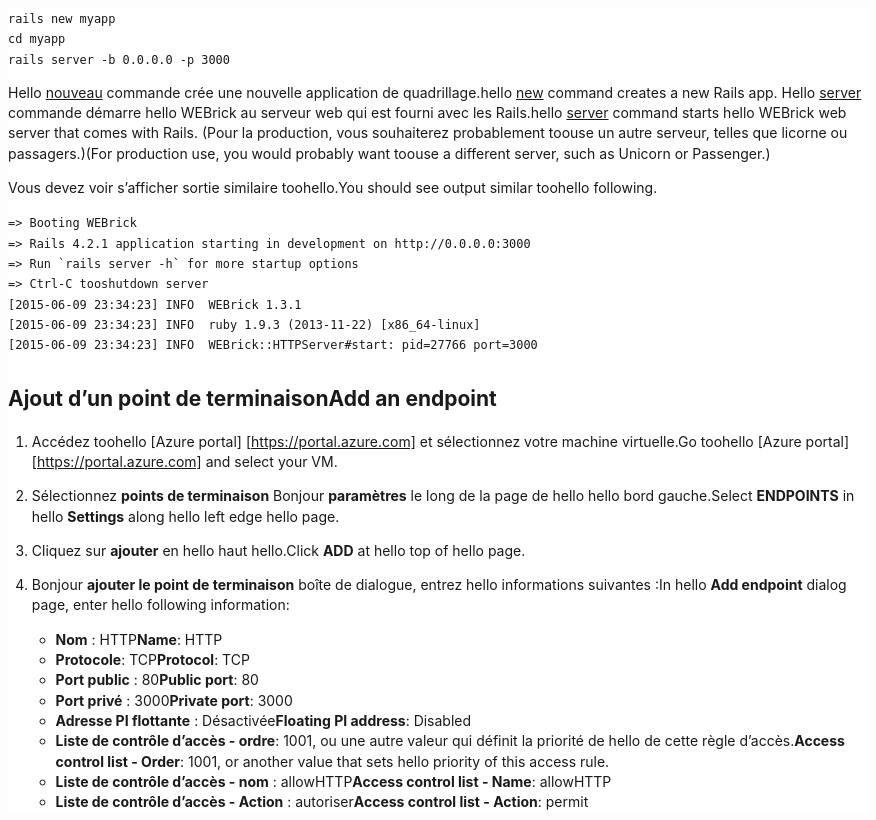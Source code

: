     rails new myapp
    cd myapp
    rails server -b 0.0.0.0 -p 3000

<span data-ttu-id="c89bc-136">Hello [nouveau](http://guides.rubyonrails.org/command_line.html#rails-new) commande crée une nouvelle application de quadrillage.</span><span class="sxs-lookup"><span data-stu-id="c89bc-136">hello [new](http://guides.rubyonrails.org/command_line.html#rails-new) command creates a new Rails app.</span></span> <span data-ttu-id="c89bc-137">Hello [server](http://guides.rubyonrails.org/command_line.html#rails-server) commande démarre hello WEBrick au serveur web qui est fourni avec les Rails.</span><span class="sxs-lookup"><span data-stu-id="c89bc-137">hello [server](http://guides.rubyonrails.org/command_line.html#rails-server) command starts hello WEBrick web server that comes with Rails.</span></span> <span data-ttu-id="c89bc-138">(Pour la production, vous souhaiterez probablement toouse un autre serveur, telles que licorne ou passagers.)</span><span class="sxs-lookup"><span data-stu-id="c89bc-138">(For production use, you would probably want toouse a different server, such as Unicorn or Passenger.)</span></span>

<span data-ttu-id="c89bc-139">Vous devez voir s’afficher sortie similaire toohello.</span><span class="sxs-lookup"><span data-stu-id="c89bc-139">You should see output similar toohello following.</span></span>

    => Booting WEBrick
    => Rails 4.2.1 application starting in development on http://0.0.0.0:3000
    => Run `rails server -h` for more startup options
    => Ctrl-C tooshutdown server
    [2015-06-09 23:34:23] INFO  WEBrick 1.3.1
    [2015-06-09 23:34:23] INFO  ruby 1.9.3 (2013-11-22) [x86_64-linux]
    [2015-06-09 23:34:23] INFO  WEBrick::HTTPServer#start: pid=27766 port=3000

## <a name="add-an-endpoint"></a><span data-ttu-id="c89bc-140">Ajout d’un point de terminaison</span><span class="sxs-lookup"><span data-stu-id="c89bc-140">Add an endpoint</span></span>
1. <span data-ttu-id="c89bc-141">Accédez toohello [Azure portal] [https://portal.azure.com] et sélectionnez votre machine virtuelle.</span><span class="sxs-lookup"><span data-stu-id="c89bc-141">Go toohello [Azure portal][https://portal.azure.com] and select your VM.</span></span>

2. <span data-ttu-id="c89bc-142">Sélectionnez **points de terminaison** Bonjour **paramètres** le long de la page de hello hello bord gauche.</span><span class="sxs-lookup"><span data-stu-id="c89bc-142">Select **ENDPOINTS** in hello **Settings** along hello left edge hello page.</span></span>

3. <span data-ttu-id="c89bc-143">Cliquez sur **ajouter** en hello haut hello.</span><span class="sxs-lookup"><span data-stu-id="c89bc-143">Click **ADD** at hello top of hello page.</span></span>

4. <span data-ttu-id="c89bc-144">Bonjour **ajouter le point de terminaison** boîte de dialogue, entrez hello informations suivantes :</span><span class="sxs-lookup"><span data-stu-id="c89bc-144">In hello **Add endpoint** dialog page, enter hello following information:</span></span>

   * <span data-ttu-id="c89bc-145">**Nom** : HTTP</span><span class="sxs-lookup"><span data-stu-id="c89bc-145">**Name**: HTTP</span></span>
   * <span data-ttu-id="c89bc-146">**Protocole**: TCP</span><span class="sxs-lookup"><span data-stu-id="c89bc-146">**Protocol**: TCP</span></span>
   * <span data-ttu-id="c89bc-147">**Port public** : 80</span><span class="sxs-lookup"><span data-stu-id="c89bc-147">**Public port**: 80</span></span>
   * <span data-ttu-id="c89bc-148">**Port privé** : 3000</span><span class="sxs-lookup"><span data-stu-id="c89bc-148">**Private port**: 3000</span></span>
   * <span data-ttu-id="c89bc-149">**Adresse PI flottante** : Désactivée</span><span class="sxs-lookup"><span data-stu-id="c89bc-149">**Floating PI address**: Disabled</span></span>
   * <span data-ttu-id="c89bc-150">**Liste de contrôle d’accès - ordre**: 1001, ou une autre valeur qui définit la priorité de hello de cette règle d’accès.</span><span class="sxs-lookup"><span data-stu-id="c89bc-150">**Access control list - Order**: 1001, or another value that sets hello priority of this access rule.</span></span>
   * <span data-ttu-id="c89bc-151">**Liste de contrôle d’accès - nom** : allowHTTP</span><span class="sxs-lookup"><span data-stu-id="c89bc-151">**Access control list - Name**: allowHTTP</span></span>
   * <span data-ttu-id="c89bc-152">**Liste de contrôle d’accès - Action** : autoriser</span><span class="sxs-lookup"><span data-stu-id="c89bc-152">**Access control list - Action**: permit</span></span>